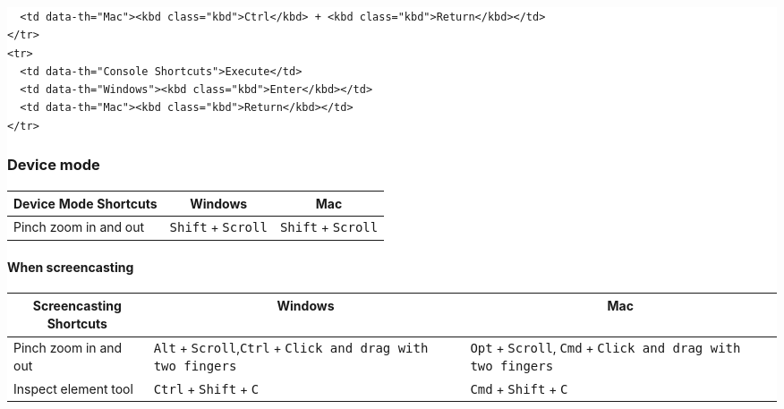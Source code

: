       <td data-th="Mac"><kbd class="kbd">Ctrl</kbd> + <kbd class="kbd">Return</kbd></td>
    </tr>
    <tr>
      <td data-th="Console Shortcuts">Execute</td>
      <td data-th="Windows"><kbd class="kbd">Enter</kbd></td>
      <td data-th="Mac"><kbd class="kbd">Return</kbd></td>
    </tr>
  </tbody>
</table>

### Device mode

<table>
  <thead>
      <th>Device Mode Shortcuts</th>
      <th>Windows</th>
      <th>Mac</th>
  </thead>
  <tbody>
    <tr>
      <td data-th="Emulation Shortcuts">Pinch zoom in and out</td>
      <td data-th="Windows"><kbd class="kbd">Shift</kbd> + <kbd class="kbd">Scroll</kbd></td>
      <td data-th="Mac"><kbd class="kbd">Shift</kbd> + <kbd class="kbd">Scroll</kbd></td>
    </tr>
  </tbody>
</table>

#### When screencasting

<table>
  <thead>
      <th>Screencasting Shortcuts</th>
      <th>Windows</th>
      <th>Mac</th>
  </thead>
  <tbody>
    <tr>
      <td data-th="Screencasting Shortcuts">Pinch zoom in and out</td>
      <td data-th="Windows"><kbd class="kbd">Alt</kbd> + <kbd class="kbd">Scroll</kbd>,<kbd class="kbd">Ctrl</kbd> + <kbd class="kbd">Click and drag with two fingers</kbd></td>
      <td data-th="Mac"><kbd class="kbd">Opt</kbd> + <kbd class="kbd">Scroll</kbd>, <kbd class="kbd">Cmd</kbd> + <kbd class="kbd">Click and drag with two fingers</kbd></td>
    </tr>
    <tr>
      <td data-th="Screencasting Shortcuts">Inspect element tool</td>
      <td data-th="Windows"><kbd class="kbd">Ctrl</kbd> + <kbd class="kbd">Shift</kbd> + <kbd class="kbd">C</kbd></td>
      <td data-th="Mac"><kbd class="kbd">Cmd</kbd> + <kbd class="kbd">Shift</kbd> + <kbd class="kbd">C</kbd></td>
    </tr>
  </tbody>
</table>
